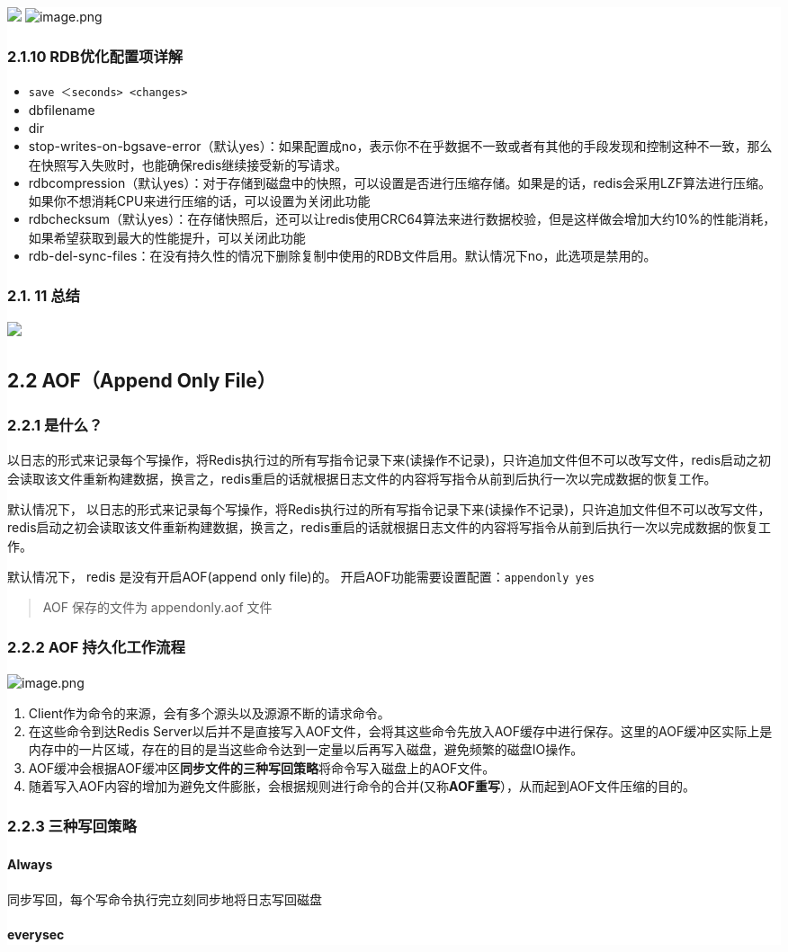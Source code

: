 ![](https://raw.githubusercontent.com/michik0/notes-image/master/20230228142338.png)
![image.png](https://raw.githubusercontent.com/michik0/notes-image/master/20230228142415.png)

### 2.1.10 RDB优化配置项详解

- `save ＜seconds> <changes>`
- dbfilename
- dir
- stop-writes-on-bgsave-error（默认yes）：如果配置成no，表示你不在乎数据不一致或者有其他的手段发现和控制这种不一致，那么在快照写入失败时，也能确保redis继续接受新的写请求。
- rdbcompression（默认yes）：对于存储到磁盘中的快照，可以设置是否进行压缩存储。如果是的话，redis会采用LZF算法进行压缩。  
如果你不想消耗CPU来进行压缩的话，可以设置为关闭此功能
- rdbchecksum（默认yes）：在存储快照后，还可以让redis使用CRC64算法来进行数据校验，但是这样做会增加大约10%的性能消耗，如果希望获取到最大的性能提升，可以关闭此功能
- rdb-del-sync-files：在没有持久性的情况下删除复制中使用的RDB文件启用。默认情况下no，此选项是禁用的。

### 2.1. 11 总结

![](https://raw.githubusercontent.com/michik0/notes-image/master/20230228143028.png)

## 2.2 AOF（Append Only File）

### 2.2.1 是什么？

以日志的形式来记录每个写操作，将Redis执行过的所有写指令记录下来(读操作不记录)，只许追加文件但不可以改写文件，redis启动之初会读取该文件重新构建数据，换言之，redis重启的话就根据日志文件的内容将写指令从前到后执行一次以完成数据的恢复工作。

默认情况下， 以日志的形式来记录每个写操作，将Redis执行过的所有写指令记录下来(读操作不记录)，只许追加文件但不可以改写文件，redis启动之初会读取该文件重新构建数据，换言之，redis重启的话就根据日志文件的内容将写指令从前到后执行一次以完成数据的恢复工作。

默认情况下， redis 是没有开启AOF(append only file)的。
开启AOF功能需要设置配置：`appendonly yes`

>AOF 保存的文件为 appendonly.aof 文件

### 2.2.2 AOF 持久化工作流程

![image.png](https://raw.githubusercontent.com/michik0/notes-image/master/20230228143728.png)

1. Client作为命令的来源，会有多个源头以及源源不断的请求命令。
2. 在这些命令到达Redis Server以后并不是直接写入AOF文件，会将其这些命令先放入AOF缓存中进行保存。这里的AOF缓冲区实际上是内存中的一片区域，存在的目的是当这些命令达到一定量以后再写入磁盘，避免频繁的磁盘IO操作。
3. AOF缓冲会根据AOF缓冲区**同步文件的三种写回策略**将命令写入磁盘上的AOF文件。
4. 随着写入AOF内容的增加为避免文件膨胀，会根据规则进行命令的合并(又称**AOF重写**），从而起到AOF文件压缩的目的。

### 2.2.3 三种写回策略

#### Always

同步写回，每个写命令执行完立刻同步地将日志写回磁盘

#### everysec
